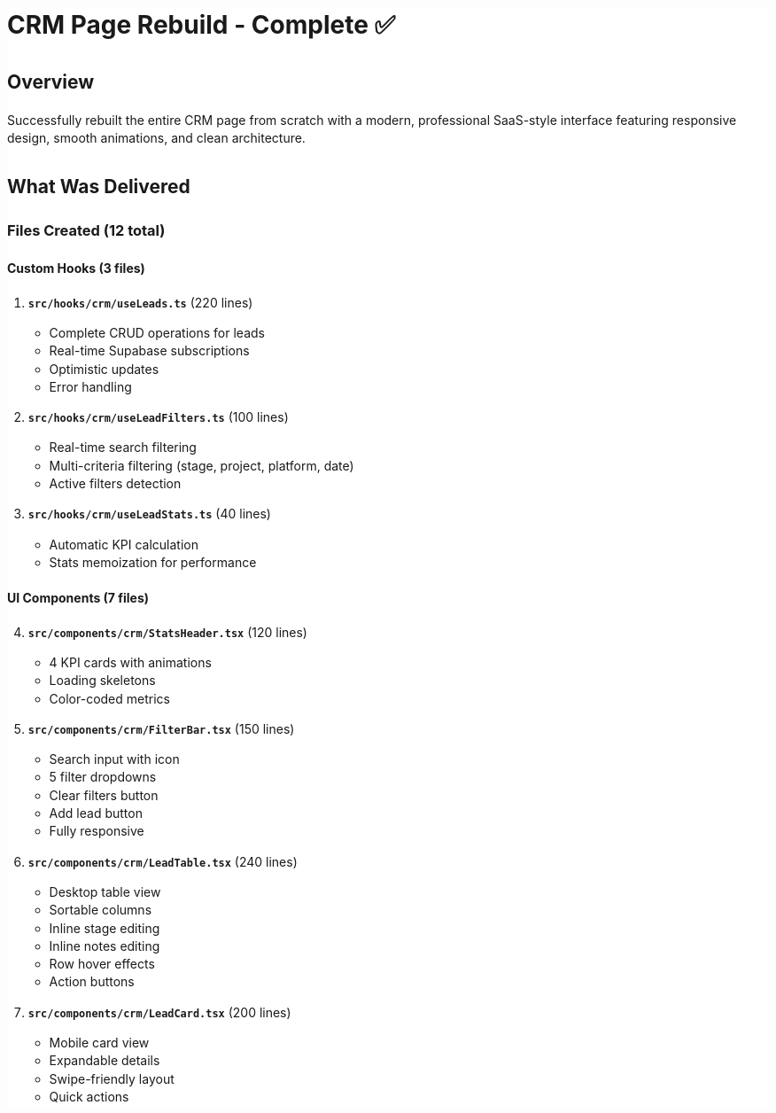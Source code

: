# CRM Page Rebuild - Complete ✅

## Overview
Successfully rebuilt the entire CRM page from scratch with a modern, professional SaaS-style interface featuring responsive design, smooth animations, and clean architecture.

## What Was Delivered

### Files Created (12 total)

#### Custom Hooks (3 files)
1. **`src/hooks/crm/useLeads.ts`** (220 lines)
   - Complete CRUD operations for leads
   - Real-time Supabase subscriptions
   - Optimistic updates
   - Error handling

2. **`src/hooks/crm/useLeadFilters.ts`** (100 lines)
   - Real-time search filtering
   - Multi-criteria filtering (stage, project, platform, date)
   - Active filters detection

3. **`src/hooks/crm/useLeadStats.ts`** (40 lines)
   - Automatic KPI calculation
   - Stats memoization for performance

#### UI Components (7 files)
4. **`src/components/crm/StatsHeader.tsx`** (120 lines)
   - 4 KPI cards with animations
   - Loading skeletons
   - Color-coded metrics

5. **`src/components/crm/FilterBar.tsx`** (150 lines)
   - Search input with icon
   - 5 filter dropdowns
   - Clear filters button
   - Add lead button
   - Fully responsive

6. **`src/components/crm/LeadTable.tsx`** (240 lines)
   - Desktop table view
   - Sortable columns
   - Inline stage editing
   - Inline notes editing
   - Row hover effects
   - Action buttons

7. **`src/components/crm/LeadCard.tsx`** (200 lines)
   - Mobile card view
   - Expandable details
   - Swipe-friendly layout
   - Quick actions
